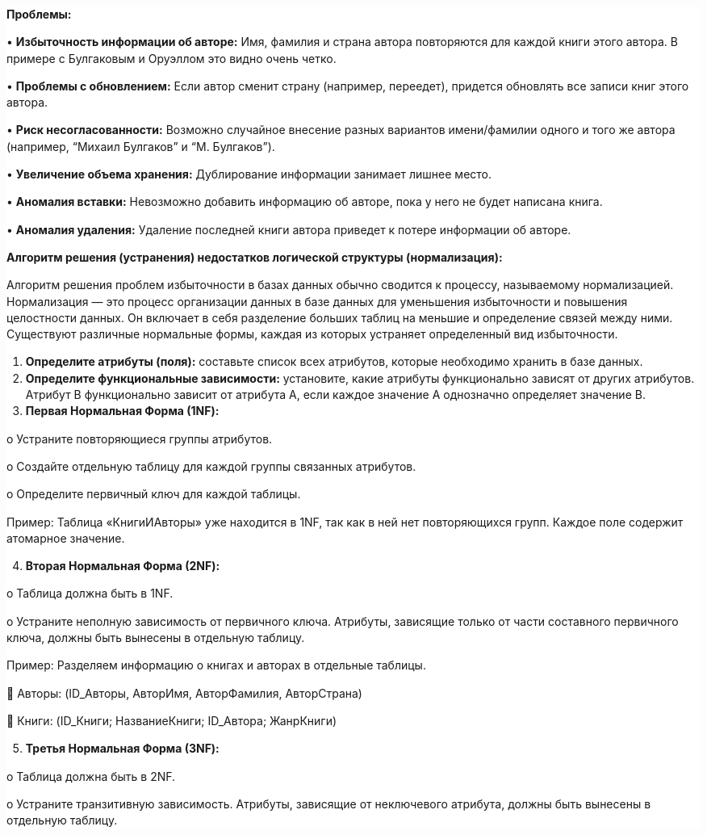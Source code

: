 **Проблемы:**

•	**Избыточность информации об авторе:** Имя, фамилия и страна автора повторяются для каждой книги этого автора. В примере с Булгаковым и Оруэллом это видно очень четко.

•	**Проблемы с обновлением:** Если автор сменит страну (например, переедет), придется обновлять все записи книг этого автора.

•	**Риск несогласованности:** Возможно случайное внесение разных вариантов имени/фамилии одного и того же автора (например, “Михаил Булгаков” и “М. Булгаков”).

•	**Увеличение объема хранения:** Дублирование информации занимает лишнее место.

•	**Аномалия вставки:** Невозможно добавить информацию об авторе, пока у него не будет написана книга.

•	**Аномалия удаления:** Удаление последней книги автора приведет к потере информации об авторе.


**Алгоритм решения (устранения) недостатков логической структуры (нормализация):**

Алгоритм решения проблем избыточности в базах данных обычно сводится к процессу, называемому нормализацией. Нормализация — это процесс организации данных в базе данных для уменьшения избыточности и повышения целостности данных. Он включает в себя разделение больших таблиц на меньшие и определение связей между ними. Существуют различные нормальные формы, каждая из которых устраняет определенный вид избыточности.

1.	**Определите атрибуты (поля):** составьте список всех атрибутов, которые необходимо хранить в базе данных.
2.	**Определите функциональные зависимости:** установите, какие атрибуты функционально зависят от других атрибутов. Атрибут B функционально зависит от атрибута A, если каждое значение A однозначно определяет значение B.
3.	**Первая Нормальная Форма (1NF):**

o	Устраните повторяющиеся группы атрибутов.

o	Создайте отдельную таблицу для каждой группы связанных атрибутов.

o	Определите первичный ключ для каждой таблицы.

Пример: Таблица «КнигиИАвторы» уже находится в 1NF, так как в ней нет повторяющихся групп. Каждое поле содержит атомарное значение.

4.	**Вторая Нормальная Форма (2NF):**

o	Таблица должна быть в 1NF.

o	Устраните неполную зависимость от первичного ключа. Атрибуты, зависящие только от части составного первичного ключа, должны быть вынесены в отдельную таблицу.

Пример: Разделяем информацию о книгах и авторах в отдельные таблицы.

:small_blue_diamond: Авторы: (ID_Авторы, АвторИмя, АвторФамилия, АвторСтрана)

:small_blue_diamond:	Книги: (ID_Книги; НазваниеКниги; ID_Автора; ЖанрКниги)

5.	**Третья Нормальная Форма (3NF):**

o	Таблица должна быть в 2NF.

o	Устраните транзитивную зависимость. Атрибуты, зависящие от неключевого атрибута, должны быть вынесены в отдельную таблицу.
